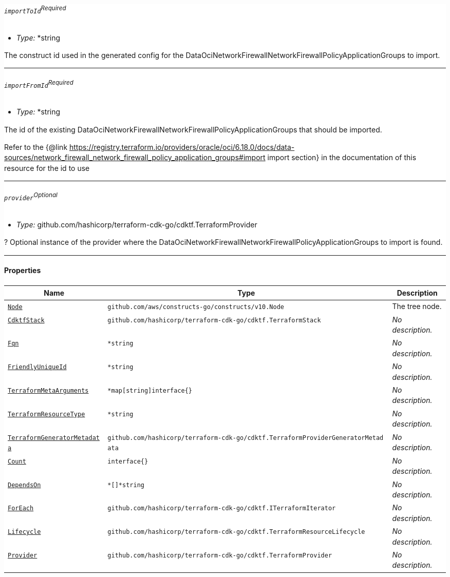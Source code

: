 ###### `importToId`<sup>Required</sup> <a name="importToId" id="rhizo-co-terraform-provider-oci.dataOciNetworkFirewallNetworkFirewallPolicyApplicationGroups.DataOciNetworkFirewallNetworkFirewallPolicyApplicationGroups.generateConfigForImport.parameter.importToId"></a>

- *Type:* *string

The construct id used in the generated config for the DataOciNetworkFirewallNetworkFirewallPolicyApplicationGroups to import.

---

###### `importFromId`<sup>Required</sup> <a name="importFromId" id="rhizo-co-terraform-provider-oci.dataOciNetworkFirewallNetworkFirewallPolicyApplicationGroups.DataOciNetworkFirewallNetworkFirewallPolicyApplicationGroups.generateConfigForImport.parameter.importFromId"></a>

- *Type:* *string

The id of the existing DataOciNetworkFirewallNetworkFirewallPolicyApplicationGroups that should be imported.

Refer to the {@link https://registry.terraform.io/providers/oracle/oci/6.18.0/docs/data-sources/network_firewall_network_firewall_policy_application_groups#import import section} in the documentation of this resource for the id to use

---

###### `provider`<sup>Optional</sup> <a name="provider" id="rhizo-co-terraform-provider-oci.dataOciNetworkFirewallNetworkFirewallPolicyApplicationGroups.DataOciNetworkFirewallNetworkFirewallPolicyApplicationGroups.generateConfigForImport.parameter.provider"></a>

- *Type:* github.com/hashicorp/terraform-cdk-go/cdktf.TerraformProvider

? Optional instance of the provider where the DataOciNetworkFirewallNetworkFirewallPolicyApplicationGroups to import is found.

---

#### Properties <a name="Properties" id="Properties"></a>

| **Name** | **Type** | **Description** |
| --- | --- | --- |
| <code><a href="#rhizo-co-terraform-provider-oci.dataOciNetworkFirewallNetworkFirewallPolicyApplicationGroups.DataOciNetworkFirewallNetworkFirewallPolicyApplicationGroups.property.node">Node</a></code> | <code>github.com/aws/constructs-go/constructs/v10.Node</code> | The tree node. |
| <code><a href="#rhizo-co-terraform-provider-oci.dataOciNetworkFirewallNetworkFirewallPolicyApplicationGroups.DataOciNetworkFirewallNetworkFirewallPolicyApplicationGroups.property.cdktfStack">CdktfStack</a></code> | <code>github.com/hashicorp/terraform-cdk-go/cdktf.TerraformStack</code> | *No description.* |
| <code><a href="#rhizo-co-terraform-provider-oci.dataOciNetworkFirewallNetworkFirewallPolicyApplicationGroups.DataOciNetworkFirewallNetworkFirewallPolicyApplicationGroups.property.fqn">Fqn</a></code> | <code>*string</code> | *No description.* |
| <code><a href="#rhizo-co-terraform-provider-oci.dataOciNetworkFirewallNetworkFirewallPolicyApplicationGroups.DataOciNetworkFirewallNetworkFirewallPolicyApplicationGroups.property.friendlyUniqueId">FriendlyUniqueId</a></code> | <code>*string</code> | *No description.* |
| <code><a href="#rhizo-co-terraform-provider-oci.dataOciNetworkFirewallNetworkFirewallPolicyApplicationGroups.DataOciNetworkFirewallNetworkFirewallPolicyApplicationGroups.property.terraformMetaArguments">TerraformMetaArguments</a></code> | <code>*map[string]interface{}</code> | *No description.* |
| <code><a href="#rhizo-co-terraform-provider-oci.dataOciNetworkFirewallNetworkFirewallPolicyApplicationGroups.DataOciNetworkFirewallNetworkFirewallPolicyApplicationGroups.property.terraformResourceType">TerraformResourceType</a></code> | <code>*string</code> | *No description.* |
| <code><a href="#rhizo-co-terraform-provider-oci.dataOciNetworkFirewallNetworkFirewallPolicyApplicationGroups.DataOciNetworkFirewallNetworkFirewallPolicyApplicationGroups.property.terraformGeneratorMetadata">TerraformGeneratorMetadata</a></code> | <code>github.com/hashicorp/terraform-cdk-go/cdktf.TerraformProviderGeneratorMetadata</code> | *No description.* |
| <code><a href="#rhizo-co-terraform-provider-oci.dataOciNetworkFirewallNetworkFirewallPolicyApplicationGroups.DataOciNetworkFirewallNetworkFirewallPolicyApplicationGroups.property.count">Count</a></code> | <code>interface{}</code> | *No description.* |
| <code><a href="#rhizo-co-terraform-provider-oci.dataOciNetworkFirewallNetworkFirewallPolicyApplicationGroups.DataOciNetworkFirewallNetworkFirewallPolicyApplicationGroups.property.dependsOn">DependsOn</a></code> | <code>*[]*string</code> | *No description.* |
| <code><a href="#rhizo-co-terraform-provider-oci.dataOciNetworkFirewallNetworkFirewallPolicyApplicationGroups.DataOciNetworkFirewallNetworkFirewallPolicyApplicationGroups.property.forEach">ForEach</a></code> | <code>github.com/hashicorp/terraform-cdk-go/cdktf.ITerraformIterator</code> | *No description.* |
| <code><a href="#rhizo-co-terraform-provider-oci.dataOciNetworkFirewallNetworkFirewallPolicyApplicationGroups.DataOciNetworkFirewallNetworkFirewallPolicyApplicationGroups.property.lifecycle">Lifecycle</a></code> | <code>github.com/hashicorp/terraform-cdk-go/cdktf.TerraformResourceLifecycle</code> | *No description.* |
| <code><a href="#rhizo-co-terraform-provider-oci.dataOciNetworkFirewallNetworkFirewallPolicyApplicationGroups.DataOciNetworkFirewallNetworkFirewallPolicyApplicationGroups.property.provider">Provider</a></code> | <code>github.com/hashicorp/terraform-cdk-go/cdktf.TerraformProvider</code> | *No description.* |